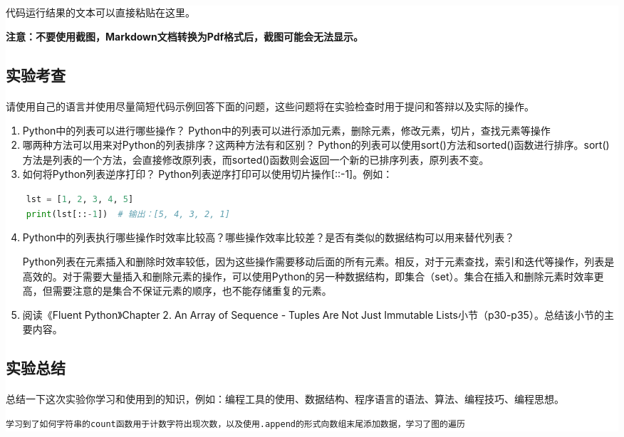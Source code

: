 代码运行结果的文本可以直接粘贴在这里。

**注意：不要使用截图，Markdown文档转换为Pdf格式后，截图可能会无法显示。**

## 实验考查

请使用自己的语言并使用尽量简短代码示例回答下面的问题，这些问题将在实验检查时用于提问和答辩以及实际的操作。

1. Python中的列表可以进行哪些操作？
   Python中的列表可以进行添加元素，删除元素，修改元素，切片，查找元素等操作
2. 哪两种方法可以用来对Python的列表排序？这两种方法有和区别？
   Python的列表可以使用sort()方法和sorted()函数进行排序。sort()方法是列表的一个方法，会直接修改原列表，而sorted()函数则会返回一个新的已排序列表，原列表不变。
3. 如何将Python列表逆序打印？
   Python列表逆序打印可以使用切片操作[::-1]。例如：

```python
    lst = [1, 2, 3, 4, 5]
    print(lst[::-1])  # 输出：[5, 4, 3, 2, 1]
```

4. Python中的列表执行哪些操作时效率比较高？哪些操作效率比较差？是否有类似的数据结构可以用来替代列表？

   Python列表在元素插入和删除时效率较低，因为这些操作需要移动后面的所有元素。相反，对于元素查找，索引和迭代等操作，列表是高效的。对于需要大量插入和删除元素的操作，可以使用Python的另一种数据结构，即集合（set）。集合在插入和删除元素时效率更高，但需要注意的是集合不保证元素的顺序，也不能存储重复的元素。
5. 阅读《Fluent Python》Chapter 2. An Array of Sequence - Tuples Are Not Just Immutable Lists小节（p30-p35）。总结该小节的主要内容。

## 实验总结

总结一下这次实验你学习和使用到的知识，例如：编程工具的使用、数据结构、程序语言的语法、算法、编程技巧、编程思想。

    学习到了如何字符串的count函数用于计数字符出现次数，以及使用.append的形式向数组末尾添加数据，学习了图的遍历
